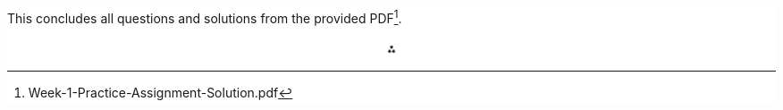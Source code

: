 
This concludes all questions and solutions from the provided PDF[^1].

<div style="text-align: center">⁂</div>

[^1]: Week-1-Practice-Assignment-Solution.pdf

[^2]: https://www.studocu.com/in/document/indian-institute-of-technology-madras/mathematics-for-data-science/week-1-practice-assignment-solution/48793171

[^3]: https://www.studocu.com/in/document/indian-institute-of-technology-madras/iitm-online-degree-data-science-and-programming/week-1-practice-assignment-solution/110310083

[^4]: https://www.onlinedegree.iitm.ac.in/assets/pdf/week1/BSCMA1001_Week1_Assignment_Solution.pdf

[^5]: https://www.youtube.com/watch?v=Em4eH6x_WDY

[^6]: https://onlinedegree.iitm.ac.in/assets/pdf/week1/BSCMA1002_Week1_Assignment_Solution.pdf

[^7]: https://www.scribd.com/document/632765106/BSCMA1001-Week1-Assignment-Solution

[^8]: https://www.scribd.com/document/643454471/mad-1-assignment-pdf

[^9]: https://gradedassignments.github.io/iit-madras-graded-assignments/

[^10]: https://progiez.com/nptel-assignment-answers

[^11]: https://github.com/progiez/nptel-assignment-answers

